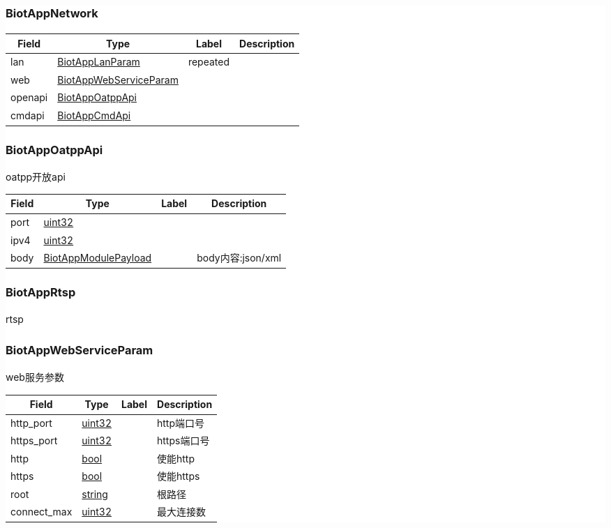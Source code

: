 




<a name="biot-BiotAppNetwork"></a>

### BiotAppNetwork



| Field | Type | Label | Description |
| ----- | ---- | ----- | ----------- |
| lan | [BiotAppLanParam](#biot-BiotAppLanParam) | repeated |  |
| web | [BiotAppWebServiceParam](#biot-BiotAppWebServiceParam) |  |  |
| openapi | [BiotAppOatppApi](#biot-BiotAppOatppApi) |  |  |
| cmdapi | [BiotAppCmdApi](#biot-BiotAppCmdApi) |  |  |






<a name="biot-BiotAppOatppApi"></a>

### BiotAppOatppApi
oatpp开放api


| Field | Type | Label | Description |
| ----- | ---- | ----- | ----------- |
| port | [uint32](#uint32) |  |  |
| ipv4 | [uint32](#uint32) |  |  |
| body | [BiotAppModulePayload](#biot-BiotAppModulePayload) |  | body内容:json/xml |






<a name="biot-BiotAppRtsp"></a>

### BiotAppRtsp
rtsp






<a name="biot-BiotAppWebServiceParam"></a>

### BiotAppWebServiceParam
web服务参数


| Field | Type | Label | Description |
| ----- | ---- | ----- | ----------- |
| http_port | [uint32](#uint32) |  | http端口号 |
| https_port | [uint32](#uint32) |  | https端口号 |
| http | [bool](#bool) |  | 使能http |
| https | [bool](#bool) |  | 使能https |
| root | [string](#string) |  | 根路径 |
| connect_max | [uint32](#uint32) |  | 最大连接数 |
